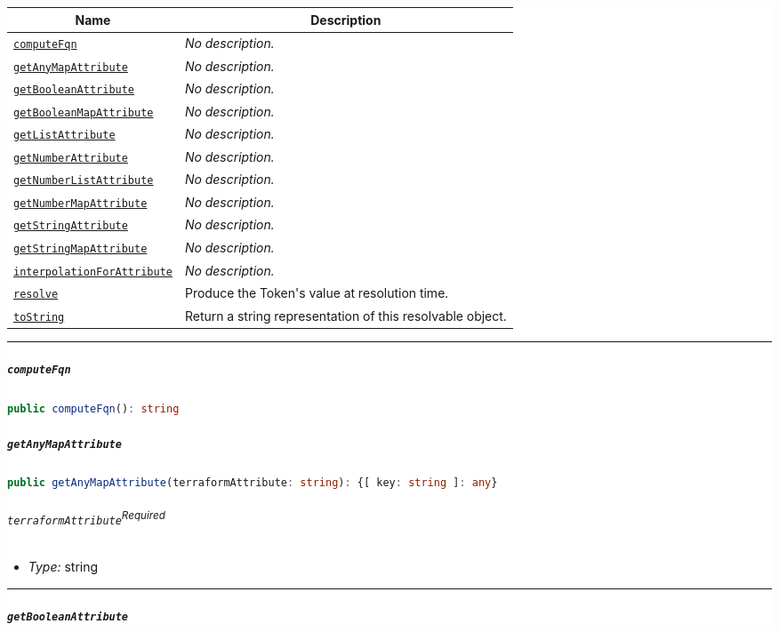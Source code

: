 | **Name** | **Description** |
| --- | --- |
| <code><a href="#@cdktf/provider-cloudflare.zeroTrustDlpPredefinedEntry.ZeroTrustDlpPredefinedEntryPatternOutputReference.computeFqn">computeFqn</a></code> | *No description.* |
| <code><a href="#@cdktf/provider-cloudflare.zeroTrustDlpPredefinedEntry.ZeroTrustDlpPredefinedEntryPatternOutputReference.getAnyMapAttribute">getAnyMapAttribute</a></code> | *No description.* |
| <code><a href="#@cdktf/provider-cloudflare.zeroTrustDlpPredefinedEntry.ZeroTrustDlpPredefinedEntryPatternOutputReference.getBooleanAttribute">getBooleanAttribute</a></code> | *No description.* |
| <code><a href="#@cdktf/provider-cloudflare.zeroTrustDlpPredefinedEntry.ZeroTrustDlpPredefinedEntryPatternOutputReference.getBooleanMapAttribute">getBooleanMapAttribute</a></code> | *No description.* |
| <code><a href="#@cdktf/provider-cloudflare.zeroTrustDlpPredefinedEntry.ZeroTrustDlpPredefinedEntryPatternOutputReference.getListAttribute">getListAttribute</a></code> | *No description.* |
| <code><a href="#@cdktf/provider-cloudflare.zeroTrustDlpPredefinedEntry.ZeroTrustDlpPredefinedEntryPatternOutputReference.getNumberAttribute">getNumberAttribute</a></code> | *No description.* |
| <code><a href="#@cdktf/provider-cloudflare.zeroTrustDlpPredefinedEntry.ZeroTrustDlpPredefinedEntryPatternOutputReference.getNumberListAttribute">getNumberListAttribute</a></code> | *No description.* |
| <code><a href="#@cdktf/provider-cloudflare.zeroTrustDlpPredefinedEntry.ZeroTrustDlpPredefinedEntryPatternOutputReference.getNumberMapAttribute">getNumberMapAttribute</a></code> | *No description.* |
| <code><a href="#@cdktf/provider-cloudflare.zeroTrustDlpPredefinedEntry.ZeroTrustDlpPredefinedEntryPatternOutputReference.getStringAttribute">getStringAttribute</a></code> | *No description.* |
| <code><a href="#@cdktf/provider-cloudflare.zeroTrustDlpPredefinedEntry.ZeroTrustDlpPredefinedEntryPatternOutputReference.getStringMapAttribute">getStringMapAttribute</a></code> | *No description.* |
| <code><a href="#@cdktf/provider-cloudflare.zeroTrustDlpPredefinedEntry.ZeroTrustDlpPredefinedEntryPatternOutputReference.interpolationForAttribute">interpolationForAttribute</a></code> | *No description.* |
| <code><a href="#@cdktf/provider-cloudflare.zeroTrustDlpPredefinedEntry.ZeroTrustDlpPredefinedEntryPatternOutputReference.resolve">resolve</a></code> | Produce the Token's value at resolution time. |
| <code><a href="#@cdktf/provider-cloudflare.zeroTrustDlpPredefinedEntry.ZeroTrustDlpPredefinedEntryPatternOutputReference.toString">toString</a></code> | Return a string representation of this resolvable object. |

---

##### `computeFqn` <a name="computeFqn" id="@cdktf/provider-cloudflare.zeroTrustDlpPredefinedEntry.ZeroTrustDlpPredefinedEntryPatternOutputReference.computeFqn"></a>

```typescript
public computeFqn(): string
```

##### `getAnyMapAttribute` <a name="getAnyMapAttribute" id="@cdktf/provider-cloudflare.zeroTrustDlpPredefinedEntry.ZeroTrustDlpPredefinedEntryPatternOutputReference.getAnyMapAttribute"></a>

```typescript
public getAnyMapAttribute(terraformAttribute: string): {[ key: string ]: any}
```

###### `terraformAttribute`<sup>Required</sup> <a name="terraformAttribute" id="@cdktf/provider-cloudflare.zeroTrustDlpPredefinedEntry.ZeroTrustDlpPredefinedEntryPatternOutputReference.getAnyMapAttribute.parameter.terraformAttribute"></a>

- *Type:* string

---

##### `getBooleanAttribute` <a name="getBooleanAttribute" id="@cdktf/provider-cloudflare.zeroTrustDlpPredefinedEntry.ZeroTrustDlpPredefinedEntryPatternOutputReference.getBooleanAttribute"></a>
